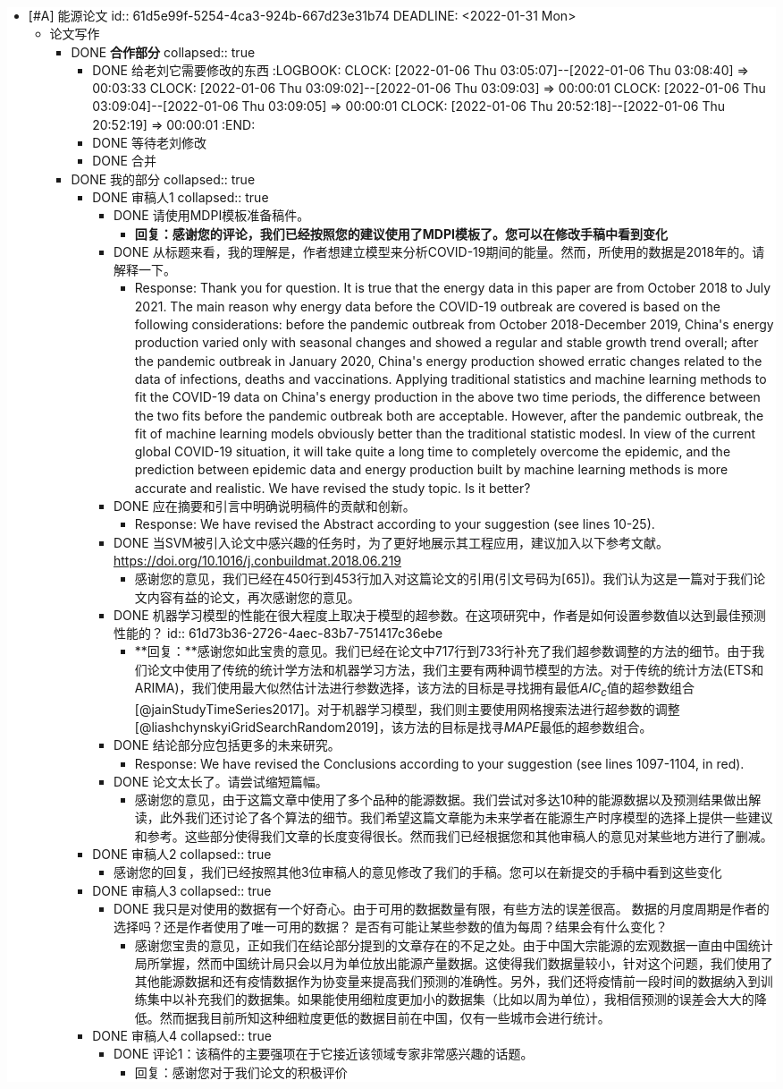 - [#A] 能源论文
  id:: 61d5e99f-5254-4ca3-924b-667d23e31b74
  DEADLINE: <2022-01-31 Mon>
	- 论文写作
		- DONE **合作部分**
		  collapsed:: true
			- DONE 给老刘它需要修改的东西
			  :LOGBOOK:
			  CLOCK: [2022-01-06 Thu 03:05:07]--[2022-01-06 Thu 03:08:40] =>  00:03:33
			  CLOCK: [2022-01-06 Thu 03:09:02]--[2022-01-06 Thu 03:09:03] =>  00:00:01
			  CLOCK: [2022-01-06 Thu 03:09:04]--[2022-01-06 Thu 03:09:05] =>  00:00:01
			  CLOCK: [2022-01-06 Thu 20:52:18]--[2022-01-06 Thu 20:52:19] =>  00:00:01
			  :END:
			- DONE 等待老刘修改
			- DONE 合并
		- DONE 我的部分
		  collapsed:: true
			- DONE 审稿人1
			  collapsed:: true
				- DONE 请使用MDPI模板准备稿件。
					- **回复：感谢您的评论，我们已经按照您的建议使用了MDPI模板了。您可以在修改手稿中看到变化**
				- DONE 从标题来看，我的理解是，作者想建立模型来分析COVID-19期间的能量。然而，所使用的数据是2018年的。请解释一下。
					- Response: Thank you for question. It is true that the energy data in this paper are from October 2018 to July 2021. The main reason why energy data before the COVID-19 outbreak are covered is based on the following considerations: before the pandemic outbreak from October 2018-December 2019, China's energy production varied only with seasonal changes and showed a regular and stable growth trend overall; after the pandemic outbreak in January 2020, China's energy production showed erratic changes related to the data of infections, deaths and vaccinations. Applying traditional statistics and machine learning methods to fit the COVID-19 data on China's energy production in the above two time periods, the difference between the two fits before the pandemic outbreak both are acceptable. However, after the pandemic outbreak, the fit of machine learning models obviously better than the traditional statistic modesl. In view of the current global COVID-19 situation, it will take quite a long time to completely overcome the epidemic, and the prediction between epidemic data and energy production built by machine learning methods is more accurate and realistic. We have revised the study topic. Is it better?
				- DONE 应在摘要和引言中明确说明稿件的贡献和创新。
					- Response: We have revised the Abstract according to your suggestion (see lines 10-25).
				- DONE 当SVM被引入论文中感兴趣的任务时，为了更好地展示其工程应用，建议加入以下参考文献。https://doi.org/10.1016/j.conbuildmat.2018.06.219
					- 感谢您的意见，我们已经在450行到453行加入对这篇论文的引用(引文号码为[65])。我们认为这是一篇对于我们论文内容有益的论文，再次感谢您的意见。
				- DONE 机器学习模型的性能在很大程度上取决于模型的超参数。在这项研究中，作者是如何设置参数值以达到最佳预测性能的？
				  id:: 61d73b36-2726-4aec-83b7-751417c36ebe
					- **回复：**感谢您如此宝贵的意见。我们已经在论文中717行到733行补充了我们超参数调整的方法的细节。由于我们论文中使用了传统的统计学方法和机器学习方法，我们主要有两种调节模型的方法。对于传统的统计方法(ETS和ARIMA)，我们使用最大似然估计法进行参数选择，该方法的目标是寻找拥有最低$AIC_c$值的超参数组合[@jainStudyTimeSeries2017]。对于机器学习模型，我们则主要使用网格搜索法进行超参数的调整[@liashchynskyiGridSearchRandom2019]，该方法的目标是找寻$MAPE$最低的超参数组合。
				- DONE 结论部分应包括更多的未来研究。
					- Response: We have revised the Conclusions according to your suggestion (see lines 1097-1104, in red).
				- DONE 论文太长了。请尝试缩短篇幅。
					- 感谢您的意见，由于这篇文章中使用了多个品种的能源数据。我们尝试对多达10种的能源数据以及预测结果做出解读，此外我们还讨论了各个算法的细节。我们希望这篇文章能为未来学者在能源生产时序模型的选择上提供一些建议和参考。这些部分使得我们文章的长度变得很长。然而我们已经根据您和其他审稿人的意见对某些地方进行了删减。
			- DONE 审稿人2
			  collapsed:: true
				- 感谢您的回复，我们已经按照其他3位审稿人的意见修改了我们的手稿。您可以在新提交的手稿中看到这些变化
			- DONE 审稿人3
			  collapsed:: true
				- DONE 我只是对使用的数据有一个好奇心。由于可用的数据数量有限，有些方法的误差很高。 数据的月度周期是作者的选择吗？还是作者使用了唯一可用的数据？ 是否有可能让某些参数的值为每周？结果会有什么变化？
					- 感谢您宝贵的意见，正如我们在结论部分提到的文章存在的不足之处。由于中国大宗能源的宏观数据一直由中国统计局所掌握，然而中国统计局只会以月为单位放出能源产量数据。这使得我们数据量较小，针对这个问题，我们使用了其他能源数据和还有疫情数据作为协变量来提高我们预测的准确性。另外，我们还将疫情前一段时间的数据纳入到训练集中以补充我们的数据集。如果能使用细粒度更加小的数据集（比如以周为单位），我相信预测的误差会大大的降低。然而据我目前所知这种细粒度更低的数据目前在中国，仅有一些城市会进行统计。
			- DONE 审稿人4
			  collapsed:: true
				- DONE 评论1：该稿件的主要强项在于它接近该领域专家非常感兴趣的话题。
					- 回复：感谢您对于我们论文的积极评价